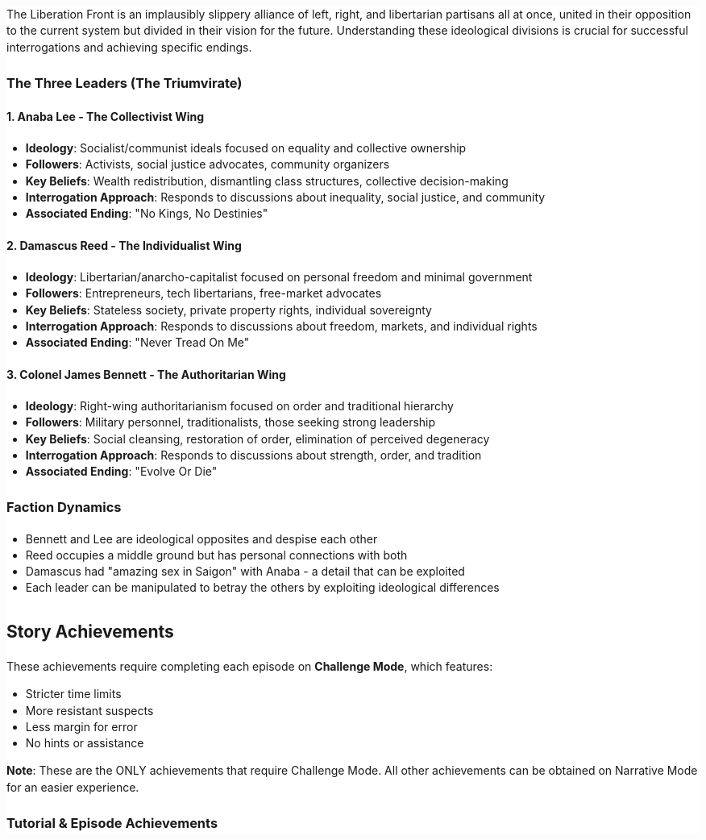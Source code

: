 The Liberation Front is an implausibly slippery alliance of left, right, and libertarian partisans all at once, united in their opposition to the current system but divided in their vision for the future. Understanding these ideological divisions is crucial for successful interrogations and achieving specific endings.

### The Three Leaders (The Triumvirate)

#### 1. Anaba Lee - The Collectivist Wing

- **Ideology**: Socialist/communist ideals focused on equality and collective ownership
- **Followers**: Activists, social justice advocates, community organizers
- **Key Beliefs**: Wealth redistribution, dismantling class structures, collective decision-making
- **Interrogation Approach**: Responds to discussions about inequality, social justice, and community
- **Associated Ending**: "No Kings, No Destinies"

#### 2. Damascus Reed - The Individualist Wing

- **Ideology**: Libertarian/anarcho-capitalist focused on personal freedom and minimal government
- **Followers**: Entrepreneurs, tech libertarians, free-market advocates
- **Key Beliefs**: Stateless society, private property rights, individual sovereignty
- **Interrogation Approach**: Responds to discussions about freedom, markets, and individual rights
- **Associated Ending**: "Never Tread On Me"

#### 3. Colonel James Bennett - The Authoritarian Wing

- **Ideology**: Right-wing authoritarianism focused on order and traditional hierarchy
- **Followers**: Military personnel, traditionalists, those seeking strong leadership
- **Key Beliefs**: Social cleansing, restoration of order, elimination of perceived degeneracy
- **Interrogation Approach**: Responds to discussions about strength, order, and tradition
- **Associated Ending**: "Evolve Or Die"

### Faction Dynamics

- Bennett and Lee are ideological opposites and despise each other
- Reed occupies a middle ground but has personal connections with both
- Damascus had "amazing sex in Saigon" with Anaba - a detail that can be exploited
- Each leader can be manipulated to betray the others by exploiting ideological differences

## Story Achievements

These achievements require completing each episode on **Challenge Mode**, which features:

- Stricter time limits
- More resistant suspects
- Less margin for error
- No hints or assistance

**Note**: These are the ONLY achievements that require Challenge Mode. All other achievements can be obtained on Narrative Mode for an easier experience.

### Tutorial & Episode Achievements
